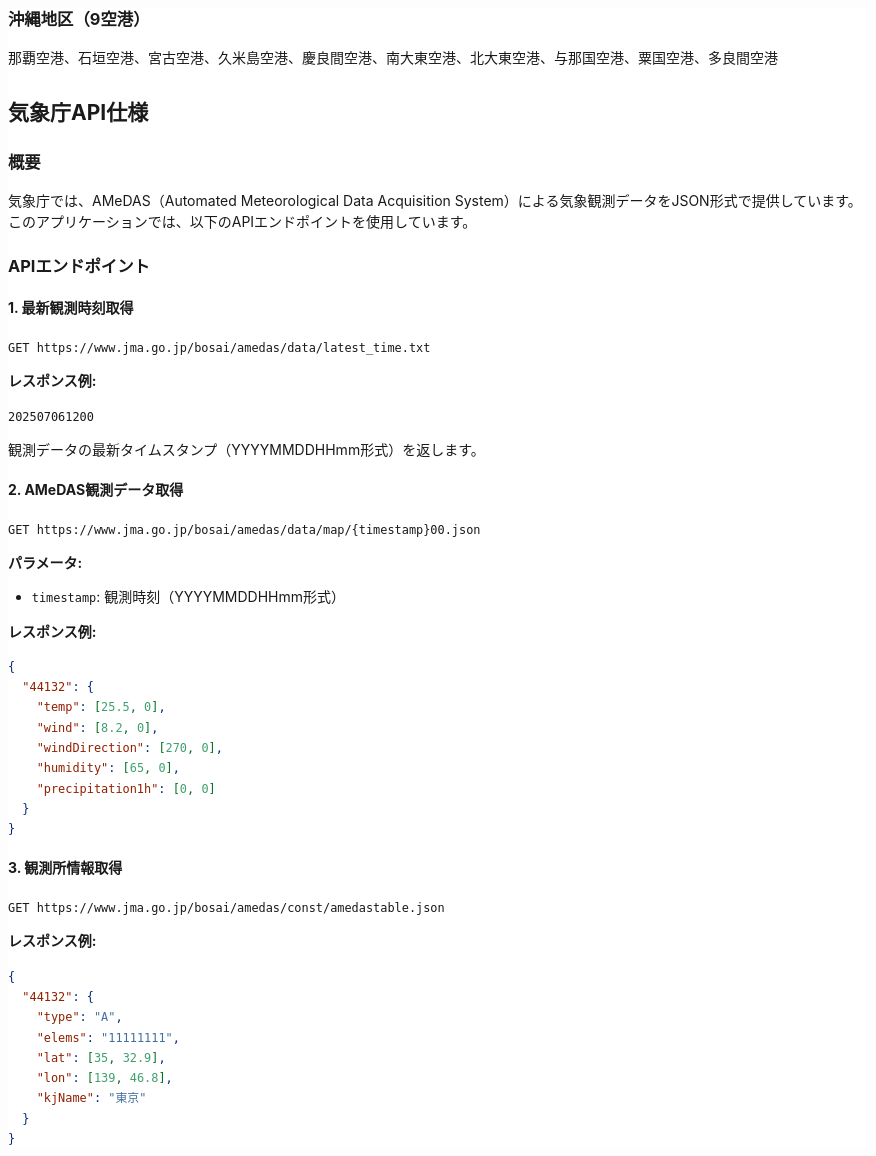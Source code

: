 ### 沖縄地区（9空港）
那覇空港、石垣空港、宮古空港、久米島空港、慶良間空港、南大東空港、北大東空港、与那国空港、粟国空港、多良間空港

## 気象庁API仕様

### 概要

気象庁では、AMeDAS（Automated Meteorological Data Acquisition System）による気象観測データをJSON形式で提供しています。このアプリケーションでは、以下のAPIエンドポイントを使用しています。

### APIエンドポイント

#### 1. 最新観測時刻取得
```
GET https://www.jma.go.jp/bosai/amedas/data/latest_time.txt
```

**レスポンス例:**
```
202507061200
```

観測データの最新タイムスタンプ（YYYYMMDDHHmm形式）を返します。

#### 2. AMeDAS観測データ取得
```
GET https://www.jma.go.jp/bosai/amedas/data/map/{timestamp}00.json
```

**パラメータ:**
- `timestamp`: 観測時刻（YYYYMMDDHHmm形式）

**レスポンス例:**
```json
{
  "44132": {
    "temp": [25.5, 0],
    "wind": [8.2, 0],
    "windDirection": [270, 0],
    "humidity": [65, 0],
    "precipitation1h": [0, 0]
  }
}
```

#### 3. 観測所情報取得
```
GET https://www.jma.go.jp/bosai/amedas/const/amedastable.json
```

**レスポンス例:**
```json
{
  "44132": {
    "type": "A",
    "elems": "11111111",
    "lat": [35, 32.9],
    "lon": [139, 46.8],
    "kjName": "東京"
  }
}
```
